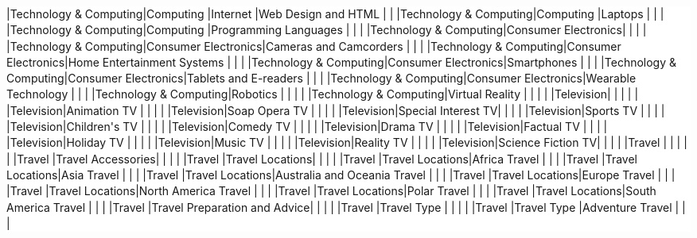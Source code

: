 |Technology & Computing|Computing       |Internet                         |Web Design and HTML                 |    |
|Technology & Computing|Computing       |Laptops                          |                                    |    |
|Technology & Computing|Computing       |Programming Languages            |                                    |    |
|Technology & Computing|Consumer Electronics|                                 |                                    |    |
|Technology & Computing|Consumer Electronics|Cameras and Camcorders           |                                    |    |
|Technology & Computing|Consumer Electronics|Home Entertainment Systems       |                                    |    |
|Technology & Computing|Consumer Electronics|Smartphones                      |                                    |    |
|Technology & Computing|Consumer Electronics|Tablets and E-readers            |                                    |    |
|Technology & Computing|Consumer Electronics|Wearable Technology              |                                    |    |
|Technology & Computing|Robotics        |                                 |                                    |    |
|Technology & Computing|Virtual Reality |                                 |                                    |    |
|Television|                |                                 |                                    |    |
|Television|Animation TV    |                                 |                                    |    |
|Television|Soap Opera TV   |                                 |                                    |    |
|Television|Special Interest TV|                                 |                                    |    |
|Television|Sports TV       |                                 |                                    |    |
|Television|Children's TV   |                                 |                                    |    |
|Television|Comedy TV       |                                 |                                    |    |
|Television|Drama TV        |                                 |                                    |    |
|Television|Factual TV      |                                 |                                    |    |
|Television|Holiday TV      |                                 |                                    |    |
|Television|Music TV        |                                 |                                    |    |
|Television|Reality TV      |                                 |                                    |    |
|Television|Science Fiction TV|                                 |                                    |    |
|Travel    |                |                                 |                                    |    |
|Travel    |Travel Accessories|                                 |                                    |    |
|Travel    |Travel Locations|                                 |                                    |    |
|Travel    |Travel Locations|Africa Travel                    |                                    |    |
|Travel    |Travel Locations|Asia Travel                      |                                    |    |
|Travel    |Travel Locations|Australia and Oceania Travel     |                                    |    |
|Travel    |Travel Locations|Europe Travel                    |                                    |    |
|Travel    |Travel Locations|North America Travel             |                                    |    |
|Travel    |Travel Locations|Polar Travel                     |                                    |    |
|Travel    |Travel Locations|South America Travel             |                                    |    |
|Travel    |Travel Preparation and Advice|                                 |                                    |    |
|Travel    |Travel Type     |                                 |                                    |    |
|Travel    |Travel Type     |Adventure Travel                 |                                    |    |